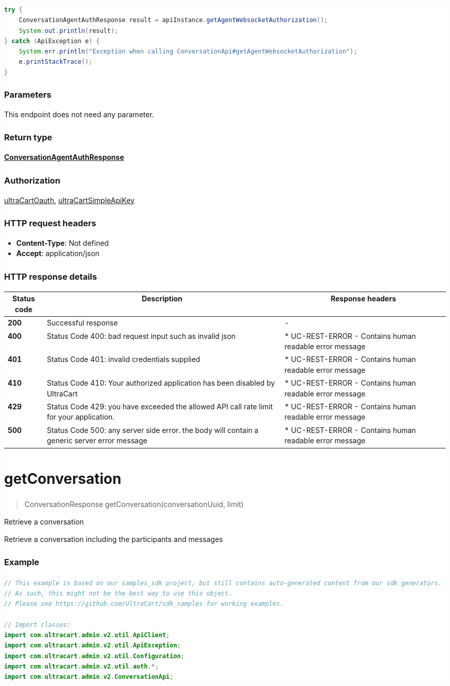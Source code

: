 ```java
try {
    ConversationAgentAuthResponse result = apiInstance.getAgentWebsocketAuthorization();
    System.out.println(result);
} catch (ApiException e) {
    System.err.println("Exception when calling ConversationApi#getAgentWebsocketAuthorization");
    e.printStackTrace();
}
```


### Parameters
This endpoint does not need any parameter.

### Return type

[**ConversationAgentAuthResponse**](ConversationAgentAuthResponse.md)

### Authorization

[ultraCartOauth](../README.md#ultraCartOauth), [ultraCartSimpleApiKey](../README.md#ultraCartSimpleApiKey)

### HTTP request headers

 - **Content-Type**: Not defined
 - **Accept**: application/json

### HTTP response details
| Status code | Description | Response headers |
|-------------|-------------|------------------|
| **200** | Successful response |  -  |
| **400** | Status Code 400: bad request input such as invalid json |  * UC-REST-ERROR - Contains human readable error message <br>  |
| **401** | Status Code 401: invalid credentials supplied |  * UC-REST-ERROR - Contains human readable error message <br>  |
| **410** | Status Code 410: Your authorized application has been disabled by UltraCart |  * UC-REST-ERROR - Contains human readable error message <br>  |
| **429** | Status Code 429: you have exceeded the allowed API call rate limit for your application. |  * UC-REST-ERROR - Contains human readable error message <br>  |
| **500** | Status Code 500: any server side error.  the body will contain a generic server error message |  * UC-REST-ERROR - Contains human readable error message <br>  |

<a name="getConversation"></a>
# **getConversation**
> ConversationResponse getConversation(conversationUuid, limit)

Retrieve a conversation

Retrieve a conversation including the participants and messages 

### Example
```java
// This example is based on our samples_sdk project, but still contains auto-generated content from our sdk generators.
// As such, this might not be the best way to use this object.
// Please see https://github.com/UltraCart/sdk_samples for working examples.

// Import classes:
import com.ultracart.admin.v2.util.ApiClient;
import com.ultracart.admin.v2.util.ApiException;
import com.ultracart.admin.v2.util.Configuration;
import com.ultracart.admin.v2.util.auth.*;
import com.ultracart.admin.v2.ConversationApi;
```